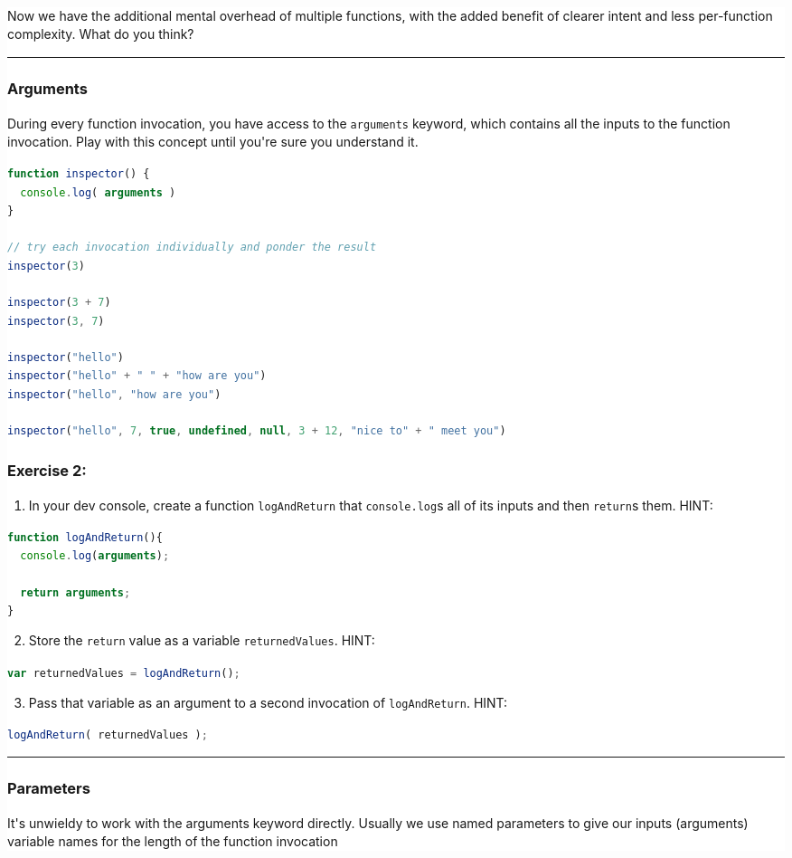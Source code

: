 Now we have the additional mental overhead of multiple functions, with the added benefit of clearer intent and less per-function complexity. What do you think?

---

### Arguments

During every function invocation, you have access to the `arguments` keyword, which contains all the inputs to the function invocation. Play with this concept until you're sure you understand it.

```javascript
function inspector() {
  console.log( arguments )
}

// try each invocation individually and ponder the result
inspector(3)

inspector(3 + 7)
inspector(3, 7)

inspector("hello")
inspector("hello" + " " + "how are you")
inspector("hello", "how are you")

inspector("hello", 7, true, undefined, null, 3 + 12, "nice to" + " meet you")
```

### Exercise 2:

1. In your dev console, create a function `logAndReturn` that `console.log`s all of its inputs and then `return`s them. HINT:

```javascript
function logAndReturn(){
  console.log(arguments);

  return arguments;
}
```

2. Store the `return` value as a variable `returnedValues`. HINT:

```javascript
var returnedValues = logAndReturn();
```

3. Pass that variable as an argument to a second invocation of `logAndReturn`. HINT:

```javascript
logAndReturn( returnedValues );
```

---

### Parameters
It's unwieldy to work with the arguments keyword directly. Usually we use named parameters to give our inputs (arguments) variable names for the length of the function invocation
